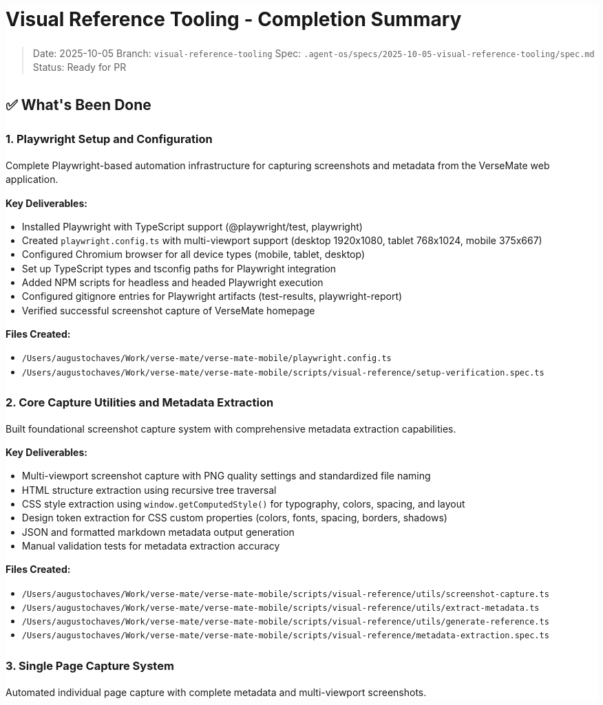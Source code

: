 # Visual Reference Tooling - Completion Summary

> Date: 2025-10-05
> Branch: `visual-reference-tooling`
> Spec: `.agent-os/specs/2025-10-05-visual-reference-tooling/spec.md`
> Status: Ready for PR

## ✅ What's Been Done

### 1. Playwright Setup and Configuration
Complete Playwright-based automation infrastructure for capturing screenshots and metadata from the VerseMate web application.

**Key Deliverables:**
- Installed Playwright with TypeScript support (@playwright/test, playwright)
- Created `playwright.config.ts` with multi-viewport support (desktop 1920x1080, tablet 768x1024, mobile 375x667)
- Configured Chromium browser for all device types (mobile, tablet, desktop)
- Set up TypeScript types and tsconfig paths for Playwright integration
- Added NPM scripts for headless and headed Playwright execution
- Configured gitignore entries for Playwright artifacts (test-results, playwright-report)
- Verified successful screenshot capture of VerseMate homepage

**Files Created:**
- `/Users/augustochaves/Work/verse-mate/verse-mate-mobile/playwright.config.ts`
- `/Users/augustochaves/Work/verse-mate/verse-mate-mobile/scripts/visual-reference/setup-verification.spec.ts`

### 2. Core Capture Utilities and Metadata Extraction
Built foundational screenshot capture system with comprehensive metadata extraction capabilities.

**Key Deliverables:**
- Multi-viewport screenshot capture with PNG quality settings and standardized file naming
- HTML structure extraction using recursive tree traversal
- CSS style extraction using `window.getComputedStyle()` for typography, colors, spacing, and layout
- Design token extraction for CSS custom properties (colors, fonts, spacing, borders, shadows)
- JSON and formatted markdown metadata output generation
- Manual validation tests for metadata extraction accuracy

**Files Created:**
- `/Users/augustochaves/Work/verse-mate/verse-mate-mobile/scripts/visual-reference/utils/screenshot-capture.ts`
- `/Users/augustochaves/Work/verse-mate/verse-mate-mobile/scripts/visual-reference/utils/extract-metadata.ts`
- `/Users/augustochaves/Work/verse-mate/verse-mate-mobile/scripts/visual-reference/utils/generate-reference.ts`
- `/Users/augustochaves/Work/verse-mate/verse-mate-mobile/scripts/visual-reference/metadata-extraction.spec.ts`

### 3. Single Page Capture System
Automated individual page capture with complete metadata and multi-viewport screenshots.
